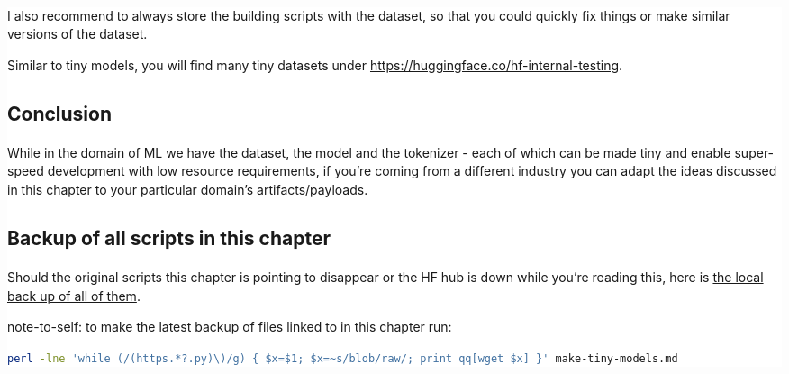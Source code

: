 I also recommend to always store the building scripts with the dataset,
so that you could quickly fix things or make similar versions of the
dataset.

Similar to tiny models, you will find many tiny datasets under
https://huggingface.co/hf-internal-testing.

## Conclusion

While in the domain of ML we have the dataset, the model and the
tokenizer - each of which can be made tiny and enable super-speed
development with low resource requirements, if you’re coming from a
different industry you can adapt the ideas discussed in this chapter to
your particular domain’s artifacts/payloads.

## Backup of all scripts in this chapter

Should the original scripts this chapter is pointing to disappear or the
HF hub is down while you’re reading this, here is [the local back up of
all of them](./tiny-scripts/).

note-to-self: to make the latest backup of files linked to in this
chapter run:

``` bash
perl -lne 'while (/(https.*?.py)\)/g) { $x=$1; $x=~s/blob/raw/; print qq[wget $x] }' make-tiny-models.md
```
